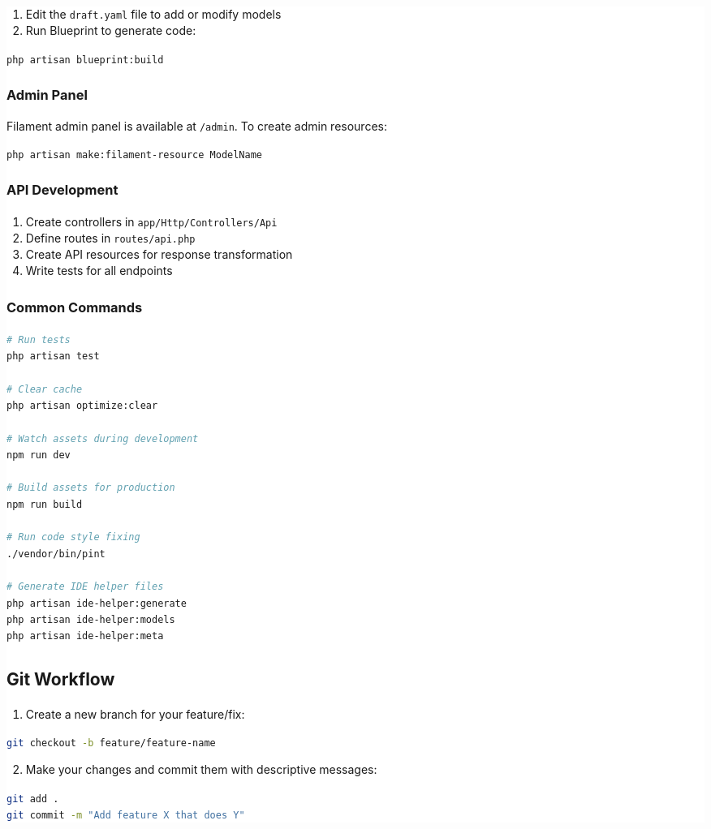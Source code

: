 1. Edit the `draft.yaml` file to add or modify models
2. Run Blueprint to generate code:

```bash
php artisan blueprint:build
```

### Admin Panel

Filament admin panel is available at `/admin`. To create admin resources:

```bash
php artisan make:filament-resource ModelName
```

### API Development

1. Create controllers in `app/Http/Controllers/Api`
2. Define routes in `routes/api.php`
3. Create API resources for response transformation
4. Write tests for all endpoints

### Common Commands

```bash
# Run tests
php artisan test

# Clear cache
php artisan optimize:clear

# Watch assets during development
npm run dev

# Build assets for production
npm run build

# Run code style fixing
./vendor/bin/pint

# Generate IDE helper files
php artisan ide-helper:generate
php artisan ide-helper:models
php artisan ide-helper:meta
```

## Git Workflow

1. Create a new branch for your feature/fix:
```bash
git checkout -b feature/feature-name
```

2. Make your changes and commit them with descriptive messages:
```bash
git add .
git commit -m "Add feature X that does Y"
```
